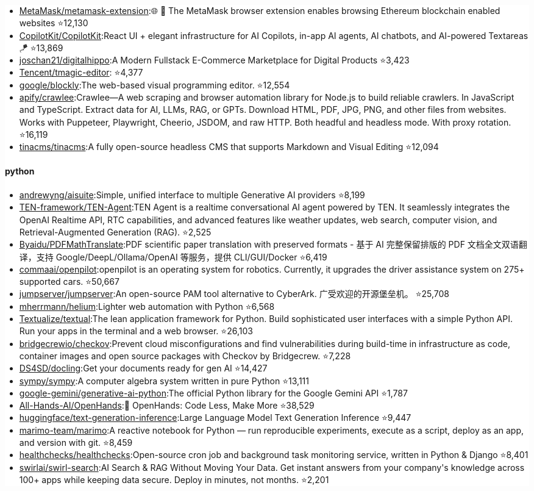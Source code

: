 * [MetaMask/metamask-extension](https://github.com/MetaMask/metamask-extension):🌐 🔌 The MetaMask browser extension enables browsing Ethereum blockchain enabled websites ⭐12,130
* [CopilotKit/CopilotKit](https://github.com/CopilotKit/CopilotKit):React UI + elegant infrastructure for AI Copilots, in-app AI agents, AI chatbots, and AI-powered Textareas 🪁 ⭐13,869
* [joschan21/digitalhippo](https://github.com/joschan21/digitalhippo):A Modern Fullstack E-Commerce Marketplace for Digital Products ⭐3,423
* [Tencent/tmagic-editor](https://github.com/Tencent/tmagic-editor): ⭐4,377
* [google/blockly](https://github.com/google/blockly):The web-based visual programming editor. ⭐12,554
* [apify/crawlee](https://github.com/apify/crawlee):Crawlee—A web scraping and browser automation library for Node.js to build reliable crawlers. In JavaScript and TypeScript. Extract data for AI, LLMs, RAG, or GPTs. Download HTML, PDF, JPG, PNG, and other files from websites. Works with Puppeteer, Playwright, Cheerio, JSDOM, and raw HTTP. Both headful and headless mode. With proxy rotation. ⭐16,119
* [tinacms/tinacms](https://github.com/tinacms/tinacms):A fully open-source headless CMS that supports Markdown and Visual Editing ⭐12,094

#### python
* [andrewyng/aisuite](https://github.com/andrewyng/aisuite):Simple, unified interface to multiple Generative AI providers ⭐8,199
* [TEN-framework/TEN-Agent](https://github.com/TEN-framework/TEN-Agent):TEN Agent is a realtime conversational AI agent powered by TEN. It seamlessly integrates the OpenAI Realtime API, RTC capabilities, and advanced features like weather updates, web search, computer vision, and Retrieval-Augmented Generation (RAG). ⭐2,525
* [Byaidu/PDFMathTranslate](https://github.com/Byaidu/PDFMathTranslate):PDF scientific paper translation with preserved formats - 基于 AI 完整保留排版的 PDF 文档全文双语翻译，支持 Google/DeepL/Ollama/OpenAI 等服务，提供 CLI/GUI/Docker ⭐6,419
* [commaai/openpilot](https://github.com/commaai/openpilot):openpilot is an operating system for robotics. Currently, it upgrades the driver assistance system on 275+ supported cars. ⭐50,667
* [jumpserver/jumpserver](https://github.com/jumpserver/jumpserver):An open-source PAM tool alternative to CyberArk. 广受欢迎的开源堡垒机。 ⭐25,708
* [mherrmann/helium](https://github.com/mherrmann/helium):Lighter web automation with Python ⭐6,568
* [Textualize/textual](https://github.com/Textualize/textual):The lean application framework for Python. Build sophisticated user interfaces with a simple Python API. Run your apps in the terminal and a web browser. ⭐26,103
* [bridgecrewio/checkov](https://github.com/bridgecrewio/checkov):Prevent cloud misconfigurations and find vulnerabilities during build-time in infrastructure as code, container images and open source packages with Checkov by Bridgecrew. ⭐7,228
* [DS4SD/docling](https://github.com/DS4SD/docling):Get your documents ready for gen AI ⭐14,427
* [sympy/sympy](https://github.com/sympy/sympy):A computer algebra system written in pure Python ⭐13,111
* [google-gemini/generative-ai-python](https://github.com/google-gemini/generative-ai-python):The official Python library for the Google Gemini API ⭐1,787
* [All-Hands-AI/OpenHands](https://github.com/All-Hands-AI/OpenHands):🙌 OpenHands: Code Less, Make More ⭐38,529
* [huggingface/text-generation-inference](https://github.com/huggingface/text-generation-inference):Large Language Model Text Generation Inference ⭐9,447
* [marimo-team/marimo](https://github.com/marimo-team/marimo):A reactive notebook for Python — run reproducible experiments, execute as a script, deploy as an app, and version with git. ⭐8,459
* [healthchecks/healthchecks](https://github.com/healthchecks/healthchecks):Open-source cron job and background task monitoring service, written in Python & Django ⭐8,401
* [swirlai/swirl-search](https://github.com/swirlai/swirl-search):AI Search & RAG Without Moving Your Data. Get instant answers from your company's knowledge across 100+ apps while keeping data secure. Deploy in minutes, not months. ⭐2,201
